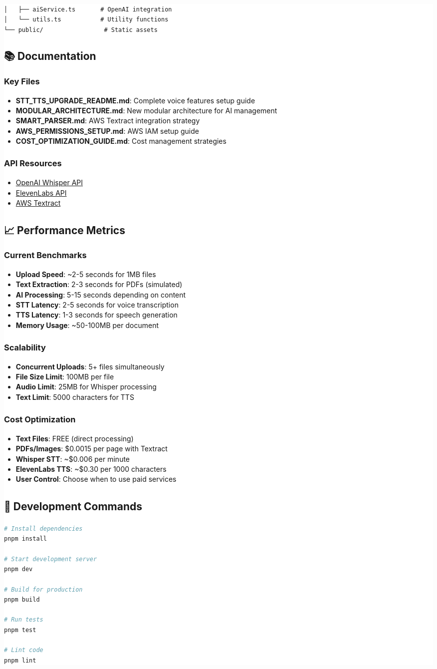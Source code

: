 ```
│   ├── aiService.ts       # OpenAI integration
│   └── utils.ts           # Utility functions
└── public/                 # Static assets
```

## 📚 Documentation

### **Key Files**
- **STT_TTS_UPGRADE_README.md**: Complete voice features setup guide
- **MODULAR_ARCHITECTURE.md**: New modular architecture for AI management
- **SMART_PARSER.md**: AWS Textract integration strategy
- **AWS_PERMISSIONS_SETUP.md**: AWS IAM setup guide
- **COST_OPTIMIZATION_GUIDE.md**: Cost management strategies

### **API Resources**
- [OpenAI Whisper API](https://platform.openai.com/docs/api-reference/audio)
- [ElevenLabs API](https://elevenlabs.io/docs/api-reference)
- [AWS Textract](https://docs.aws.amazon.com/textract/)

## 📈 **Performance Metrics**

### **Current Benchmarks**
- **Upload Speed**: ~2-5 seconds for 1MB files
- **Text Extraction**: 2-3 seconds for PDFs (simulated)
- **AI Processing**: 5-15 seconds depending on content
- **STT Latency**: 2-5 seconds for voice transcription
- **TTS Latency**: 1-3 seconds for speech generation
- **Memory Usage**: ~50-100MB per document

### **Scalability**
- **Concurrent Uploads**: 5+ files simultaneously
- **File Size Limit**: 100MB per file
- **Audio Limit**: 25MB for Whisper processing
- **Text Limit**: 5000 characters for TTS

### **Cost Optimization**
- **Text Files**: FREE (direct processing)
- **PDFs/Images**: $0.0015 per page with Textract
- **Whisper STT**: ~$0.006 per minute
- **ElevenLabs TTS**: ~$0.30 per 1000 characters
- **User Control**: Choose when to use paid services

## 🎯 Development Commands

```bash
# Install dependencies
pnpm install

# Start development server
pnpm dev

# Build for production
pnpm build

# Run tests
pnpm test

# Lint code
pnpm lint
```
